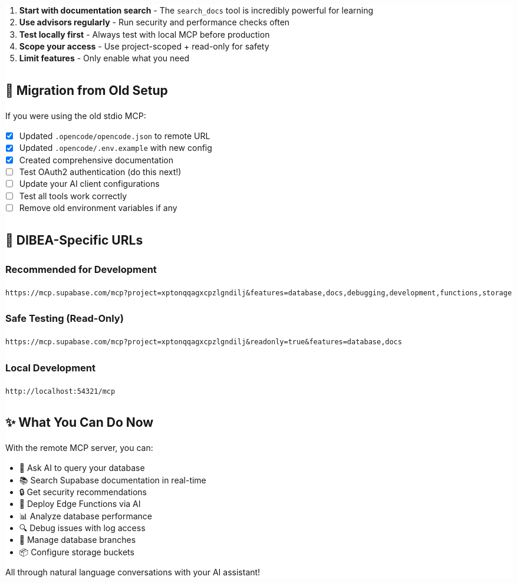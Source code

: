 1. **Start with documentation search** - The `search_docs` tool is incredibly powerful for learning
2. **Use advisors regularly** - Run security and performance checks often
3. **Test locally first** - Always test with local MCP before production
4. **Scope your access** - Use project-scoped + read-only for safety
5. **Limit features** - Only enable what you need

## 🔄 Migration from Old Setup

If you were using the old stdio MCP:

- [x] Updated `.opencode/opencode.json` to remote URL
- [x] Updated `.opencode/.env.example` with new config
- [x] Created comprehensive documentation
- [ ] Test OAuth2 authentication (do this next!)
- [ ] Update your AI client configurations
- [ ] Test all tools work correctly
- [ ] Remove old environment variables if any

## 🎯 DIBEA-Specific URLs

### Recommended for Development

```
https://mcp.supabase.com/mcp?project=xptonqqagxcpzlgndilj&features=database,docs,debugging,development,functions,storage
```

### Safe Testing (Read-Only)

```
https://mcp.supabase.com/mcp?project=xptonqqagxcpzlgndilj&readonly=true&features=database,docs
```

### Local Development

```
http://localhost:54321/mcp
```

## ✨ What You Can Do Now

With the remote MCP server, you can:

- 🤖 Ask AI to query your database
- 📚 Search Supabase documentation in real-time
- 🔒 Get security recommendations
- 🚀 Deploy Edge Functions via AI
- 📊 Analyze database performance
- 🔍 Debug issues with log access
- 🌿 Manage database branches
- 📦 Configure storage buckets

All through natural language conversations with your AI assistant!
